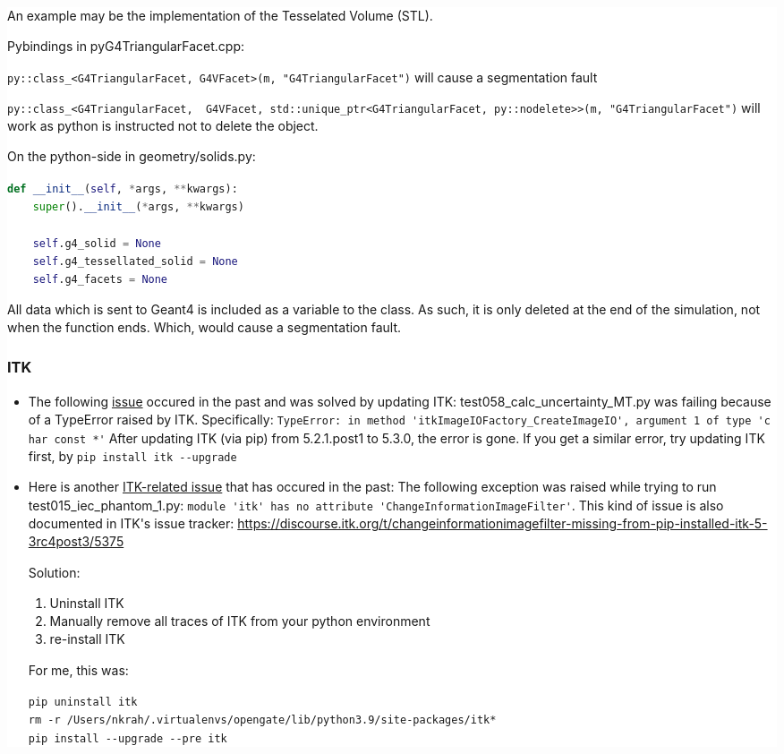 An example may be the implementation of the Tesselated Volume (STL).

Pybindings in pyG4TriangularFacet.cpp:

``py::class_<G4TriangularFacet, G4VFacet>(m, "G4TriangularFacet")``
will cause a segmentation fault

``py::class_<G4TriangularFacet,  G4VFacet, std::unique_ptr<G4TriangularFacet, py::nodelete>>(m, "G4TriangularFacet")``
will work as python is instructed not to delete the object.

On the python-side in geometry/solids.py:

```python
def __init__(self, *args, **kwargs):
    super().__init__(*args, **kwargs)

    self.g4_solid = None
    self.g4_tessellated_solid = None
    self.g4_facets = None
```

All data which is sent to Geant4 is included as a variable to the class. As such, it is only deleted at the end of the simulation, not when the function ends.
Which, would cause a segmentation fault.



### ITK

- The following [issue](https://github.com/OpenGATE/opengate/issues/216) occured in the past and was solved by updating ITK:
test058_calc_uncertainty_MT.py was failing because of a TypeError raised by ITK. Specifically:
`TypeError: in method 'itkImageIOFactory_CreateImageIO', argument 1 of type 'char const *'`
After updating ITK (via pip) from 5.2.1.post1 to 5.3.0, the error is gone.
If you get a similar error, try updating ITK first, by
``pip install itk --upgrade``

- Here is another [ITK-related issue](https://github.com/OpenGATE/opengate/issues/232) that has occured in the past:
The following exception was raised while trying to run test015_iec_phantom_1.py:
``module 'itk' has no attribute 'ChangeInformationImageFilter'``.
This kind of issue is also documented in ITK's issue tracker:
https://discourse.itk.org/t/changeinformationimagefilter-missing-from-pip-installed-itk-5-3rc4post3/5375

    Solution:
    1) Uninstall ITK
    2) Manually remove all traces of ITK from your python environment
    3) re-install ITK

    For me, this was:
    ```
    pip uninstall itk
    rm -r /Users/nkrah/.virtualenvs/opengate/lib/python3.9/site-packages/itk*
    pip install --upgrade --pre itk
    ```
